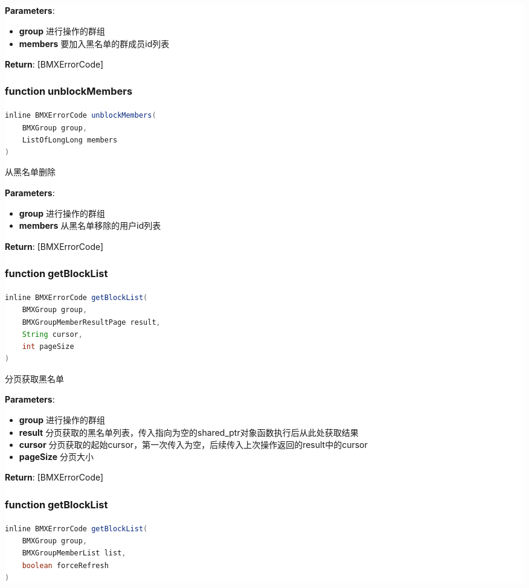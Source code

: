 **Parameters**: 

  * **group** 进行操作的群组 
  * **members** 要加入黑名单的群成员id列表 


**Return**: [BMXErrorCode]

### function unblockMembers

```java
inline BMXErrorCode unblockMembers(
    BMXGroup group,
    ListOfLongLong members
)
```

从黑名单删除 

**Parameters**: 

  * **group** 进行操作的群组 
  * **members** 从黑名单移除的用户id列表 


**Return**: [BMXErrorCode]

### function getBlockList

```java
inline BMXErrorCode getBlockList(
    BMXGroup group,
    BMXGroupMemberResultPage result,
    String cursor,
    int pageSize
)
```

分页获取黑名单 

**Parameters**: 

  * **group** 进行操作的群组 
  * **result** 分页获取的黑名单列表，传入指向为空的shared_ptr对象函数执行后从此处获取结果 
  * **cursor** 分页获取的起始cursor，第一次传入为空，后续传入上次操作返回的result中的cursor 
  * **pageSize** 分页大小 


**Return**: [BMXErrorCode]

### function getBlockList

```java
inline BMXErrorCode getBlockList(
    BMXGroup group,
    BMXGroupMemberList list,
    boolean forceRefresh
)
```
